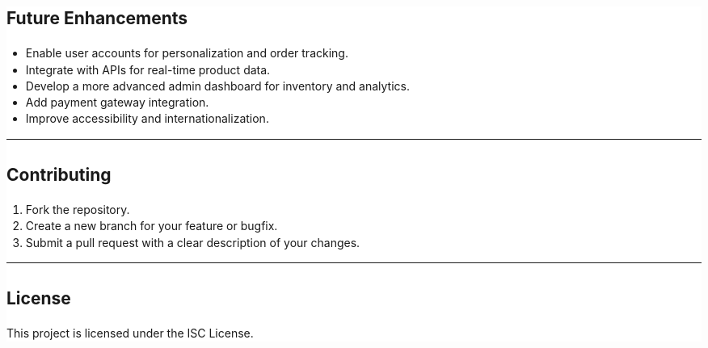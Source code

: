 ## Future Enhancements

- Enable user accounts for personalization and order tracking.
- Integrate with APIs for real-time product data.
- Develop a more advanced admin dashboard for inventory and analytics.
- Add payment gateway integration.
- Improve accessibility and internationalization.

---

## Contributing

1. Fork the repository.
2. Create a new branch for your feature or bugfix.
3. Submit a pull request with a clear description of your changes.

---

## License

This project is licensed under the ISC License.

